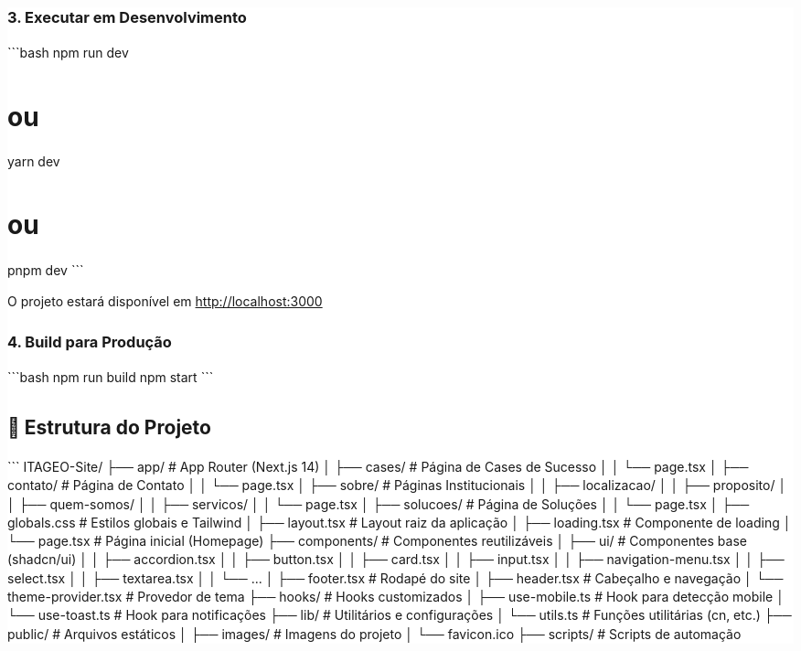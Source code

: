 ### 3. Executar em Desenvolvimento
\`\`\`bash
npm run dev
# ou
yarn dev
# ou
pnpm dev
\`\`\`

O projeto estará disponível em [http://localhost:3000](http://localhost:3000)

### 4. Build para Produção
\`\`\`bash
npm run build
npm start
\`\`\`

## 📁 Estrutura do Projeto

\`\`\`
ITAGEO-Site/
├── app/                          # App Router (Next.js 14)
│   ├── cases/                    # Página de Cases de Sucesso
│   │   └── page.tsx
│   ├── contato/                  # Página de Contato
│   │   └── page.tsx
│   ├── sobre/                    # Páginas Institucionais
│   │   ├── localizacao/
│   │   ├── proposito/
│   │   ├── quem-somos/
│   │   ├── servicos/
│   │   └── page.tsx
│   ├── solucoes/                 # Página de Soluções
│   │   └── page.tsx
│   ├── globals.css               # Estilos globais e Tailwind
│   ├── layout.tsx                # Layout raiz da aplicação
│   ├── loading.tsx               # Componente de loading
│   └── page.tsx                  # Página inicial (Homepage)
├── components/                   # Componentes reutilizáveis
│   ├── ui/                       # Componentes base (shadcn/ui)
│   │   ├── accordion.tsx
│   │   ├── button.tsx
│   │   ├── card.tsx
│   │   ├── input.tsx
│   │   ├── navigation-menu.tsx
│   │   ├── select.tsx
│   │   ├── textarea.tsx
│   │   └── ...
│   ├── footer.tsx                # Rodapé do site
│   ├── header.tsx                # Cabeçalho e navegação
│   └── theme-provider.tsx        # Provedor de tema
├── hooks/                        # Hooks customizados
│   ├── use-mobile.ts             # Hook para detecção mobile
│   └── use-toast.ts              # Hook para notificações
├── lib/                          # Utilitários e configurações
│   └── utils.ts                  # Funções utilitárias (cn, etc.)
├── public/                       # Arquivos estáticos
│   ├── images/                   # Imagens do projeto
│   └── favicon.ico
├── scripts/                      # Scripts de automação